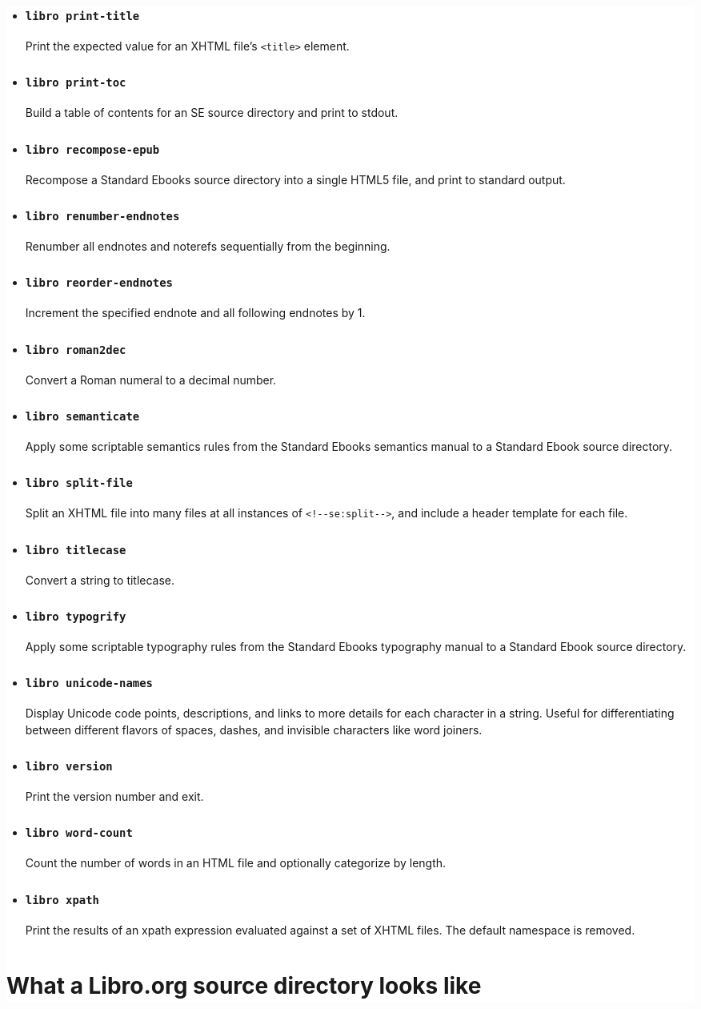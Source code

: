 - ### `libro print-title`

  Print the expected value for an XHTML file’s `<title>` element.

- ### `libro print-toc`

  Build a table of contents for an SE source directory and print to stdout.

- ### `libro recompose-epub`

  Recompose a Standard Ebooks source directory into a single HTML5 file, and print to standard output.

- ### `libro renumber-endnotes`

  Renumber all endnotes and noterefs sequentially from the beginning.

- ### `libro reorder-endnotes`

  Increment the specified endnote and all following endnotes by 1.

- ### `libro roman2dec`

  Convert a Roman numeral to a decimal number.

- ### `libro semanticate`

  Apply some scriptable semantics rules from the Standard Ebooks semantics manual to a Standard Ebook source directory.

- ### `libro split-file`

  Split an XHTML file into many files at all instances of `<!--se:split-->`, and include a header template for each file.

- ### `libro titlecase`

  Convert a string to titlecase.

- ### `libro typogrify`

  Apply some scriptable typography rules from the Standard Ebooks typography manual to a Standard Ebook source directory.

- ### `libro unicode-names`

  Display Unicode code points, descriptions, and links to more details for each character in a string. Useful for differentiating between different flavors of spaces, dashes, and invisible characters like word joiners.

- ### `libro version`

  Print the version number and exit.

- ### `libro word-count`

  Count the number of words in an HTML file and optionally categorize by length.

- ### `libro xpath`

  Print the results of an xpath expression evaluated against a set of XHTML files. The default namespace is removed.

# What a Libro.org source directory looks like
